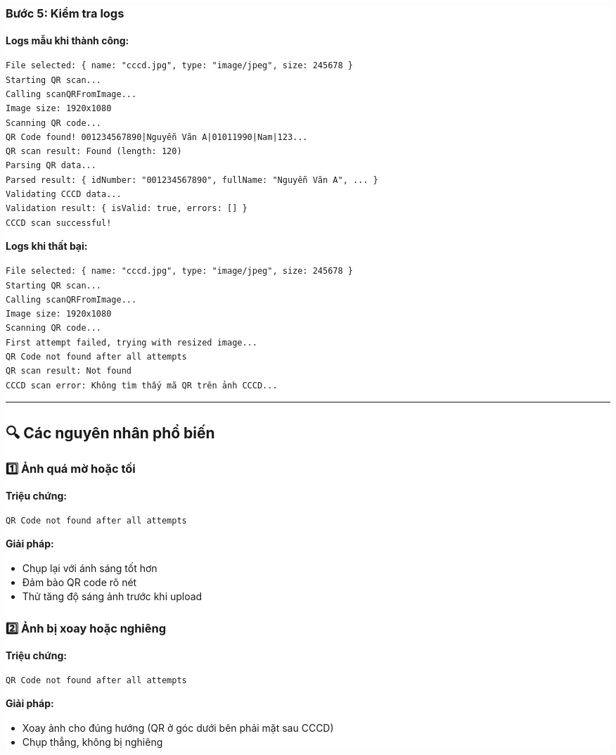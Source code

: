 ### Bước 5: Kiểm tra logs

**Logs mẫu khi thành công:**
```
File selected: { name: "cccd.jpg", type: "image/jpeg", size: 245678 }
Starting QR scan...
Calling scanQRFromImage...
Image size: 1920x1080
Scanning QR code...
QR Code found! 001234567890|Nguyễn Văn A|01011990|Nam|123...
QR scan result: Found (length: 120)
Parsing QR data...
Parsed result: { idNumber: "001234567890", fullName: "Nguyễn Văn A", ... }
Validating CCCD data...
Validation result: { isValid: true, errors: [] }
CCCD scan successful!
```

**Logs khi thất bại:**
```
File selected: { name: "cccd.jpg", type: "image/jpeg", size: 245678 }
Starting QR scan...
Calling scanQRFromImage...
Image size: 1920x1080
Scanning QR code...
First attempt failed, trying with resized image...
QR Code not found after all attempts
QR scan result: Not found
CCCD scan error: Không tìm thấy mã QR trên ảnh CCCD...
```

---

## 🔍 Các nguyên nhân phổ biến

### 1️⃣ Ảnh quá mờ hoặc tối
**Triệu chứng:**
```
QR Code not found after all attempts
```

**Giải pháp:**
- Chụp lại với ánh sáng tốt hơn
- Đảm bảo QR code rõ nét
- Thử tăng độ sáng ảnh trước khi upload

### 2️⃣ Ảnh bị xoay hoặc nghiêng
**Triệu chứng:**
```
QR Code not found after all attempts
```

**Giải pháp:**
- Xoay ảnh cho đúng hướng (QR ở góc dưới bên phải mặt sau CCCD)
- Chụp thẳng, không bị nghiêng
